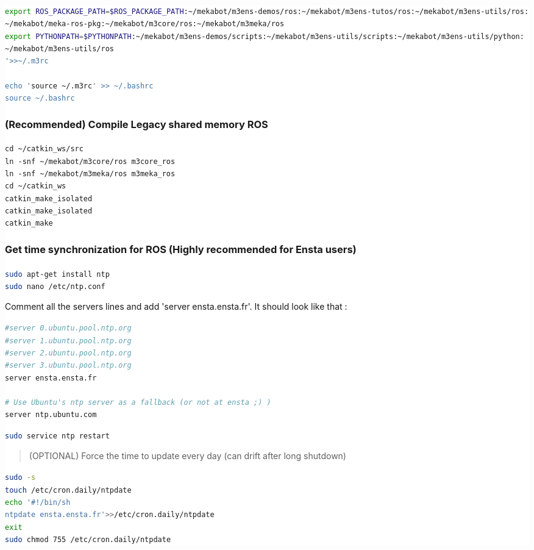 ```bash
export ROS_PACKAGE_PATH=$ROS_PACKAGE_PATH:~/mekabot/m3ens-demos/ros:~/mekabot/m3ens-tutos/ros:~/mekabot/m3ens-utils/ros:~/mekabot/meka-ros-pkg:~/mekabot/m3core/ros:~/mekabot/m3meka/ros
export PYTHONPATH=$PYTHONPATH:~/mekabot/m3ens-demos/scripts:~/mekabot/m3ens-utils/scripts:~/mekabot/m3ens-utils/python:~/mekabot/m3ens-utils/ros
'>>~/.m3rc

echo 'source ~/.m3rc' >> ~/.bashrc
source ~/.bashrc
```
### (Recommended) Compile Legacy shared memory ROS
```
cd ~/catkin_ws/src
ln -snf ~/mekabot/m3core/ros m3core_ros
ln -snf ~/mekabot/m3meka/ros m3meka_ros
cd ~/catkin_ws
catkin_make_isolated
catkin_make_isolated
catkin_make
```


### Get time synchronization for ROS (Highly recommended for Ensta users)
```bash
sudo apt-get install ntp
sudo nano /etc/ntp.conf
```
Comment all the servers lines and add 'server ensta.ensta.fr'.
It should look like that : 
```bash
#server 0.ubuntu.pool.ntp.org
#server 1.ubuntu.pool.ntp.org
#server 2.ubuntu.pool.ntp.org
#server 3.ubuntu.pool.ntp.org
server ensta.ensta.fr

# Use Ubuntu's ntp server as a fallback (or not at ensta ;) )
server ntp.ubuntu.com
```
```bash
sudo service ntp restart
```

> (OPTIONAL) Force the time to update every day (can drift after long shutdown) 
```bash
sudo -s
touch /etc/cron.daily/ntpdate
echo '#!/bin/sh
ntpdate ensta.ensta.fr'>>/etc/cron.daily/ntpdate
exit
sudo chmod 755 /etc/cron.daily/ntpdate
```
